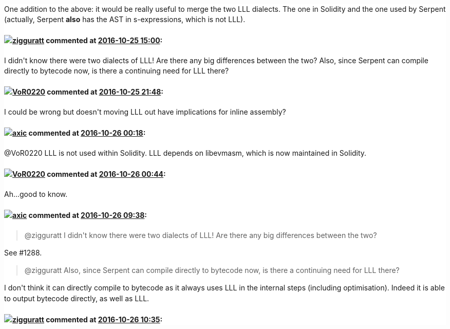 One addition to the above: it would be really useful to merge the two LLL dialects. The one in Solidity and the one used by Serpent (actually, Serpent **also** has the AST in s-expressions, which is not LLL).

#### <img src="https://avatars.githubusercontent.com/u/102482?v=4" width="50">[zigguratt](https://github.com/zigguratt) commented at [2016-10-25 15:00](https://github.com/ethereum/solidity/issues/1230#issuecomment-256060634):

I didn't know there were two dialects of LLL! Are there any big differences between the two? Also, since Serpent can compile directly to bytecode now, is there a continuing need for LLL there?

#### <img src="https://avatars.githubusercontent.com/u/7756785?u=2893ea91743ac89ee3846d1f5c7209720e834129&v=4" width="50">[VoR0220](https://github.com/VoR0220) commented at [2016-10-25 21:48](https://github.com/ethereum/solidity/issues/1230#issuecomment-256186163):

I could be wrong but doesn't moving LLL out have implications for inline assembly?

#### <img src="https://avatars.githubusercontent.com/u/20340?v=4" width="50">[axic](https://github.com/axic) commented at [2016-10-26 00:18](https://github.com/ethereum/solidity/issues/1230#issuecomment-256216008):

@VoR0220 LLL is not used within Solidity. LLL depends on libevmasm, which is now maintained in Solidity.

#### <img src="https://avatars.githubusercontent.com/u/7756785?u=2893ea91743ac89ee3846d1f5c7209720e834129&v=4" width="50">[VoR0220](https://github.com/VoR0220) commented at [2016-10-26 00:44](https://github.com/ethereum/solidity/issues/1230#issuecomment-256219651):

Ah...good to know.

#### <img src="https://avatars.githubusercontent.com/u/20340?v=4" width="50">[axic](https://github.com/axic) commented at [2016-10-26 09:38](https://github.com/ethereum/solidity/issues/1230#issuecomment-256297917):

> @zigguratt I didn't know there were two dialects of LLL! Are there any big differences between the two?

See #1288.

> @zigguratt Also, since Serpent can compile directly to bytecode now, is there a continuing need for LLL there?

I don't think it can directly compile to bytecode as it always uses LLL in the internal steps (including optimisation). Indeed it is able to output bytecode directly, as well as LLL.

#### <img src="https://avatars.githubusercontent.com/u/102482?v=4" width="50">[zigguratt](https://github.com/zigguratt) commented at [2016-10-26 10:35](https://github.com/ethereum/solidity/issues/1230#issuecomment-256310180):
